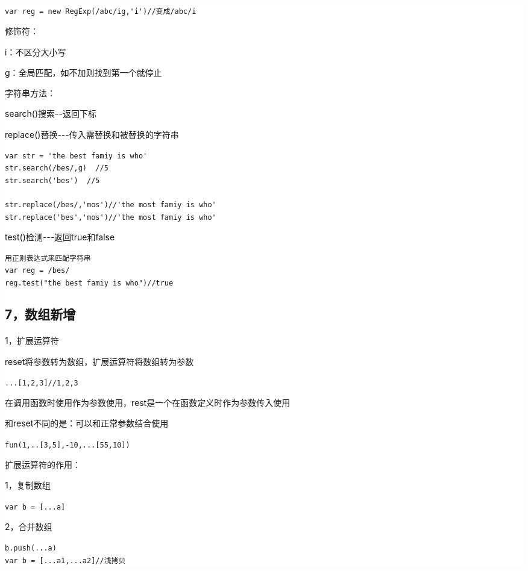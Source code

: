 ```html
var reg = new RegExp(/abc/ig,'i')//变成/abc/i
```

修饰符：

i：不区分大小写

g：全局匹配，如不加则找到第一个就停止

字符串方法：

search()搜索--返回下标

replace()替换---传入需替换和被替换的字符串

```html
var str = 'the best famiy is who'
str.search(/bes/,g)  //5
str.search('bes')  //5

str.replace(/bes/,'mos')//'the most famiy is who'
str.replace('bes','mos')//'the most famiy is who'
```

test()检测---返回true和false

```html
用正则表达式来匹配字符串
var reg = /bes/
reg.test("the best famiy is who")//true
```

## 7，数组新增

1，扩展运算符

reset将参数转为数组，扩展运算符将数组转为参数

```html
...[1,2,3]//1,2,3
```

在调用函数时使用作为参数使用，rest是一个在函数定义时作为参数传入使用

和reset不同的是：可以和正常参数结合使用

```html
fun(1,..[3,5],-10,...[55,10])
```

扩展运算符的作用：

1，复制数组

```html
var b = [...a]
```

2，合并数组

```html
b.push(...a)
var b = [...a1,...a2]//浅拷贝
```
